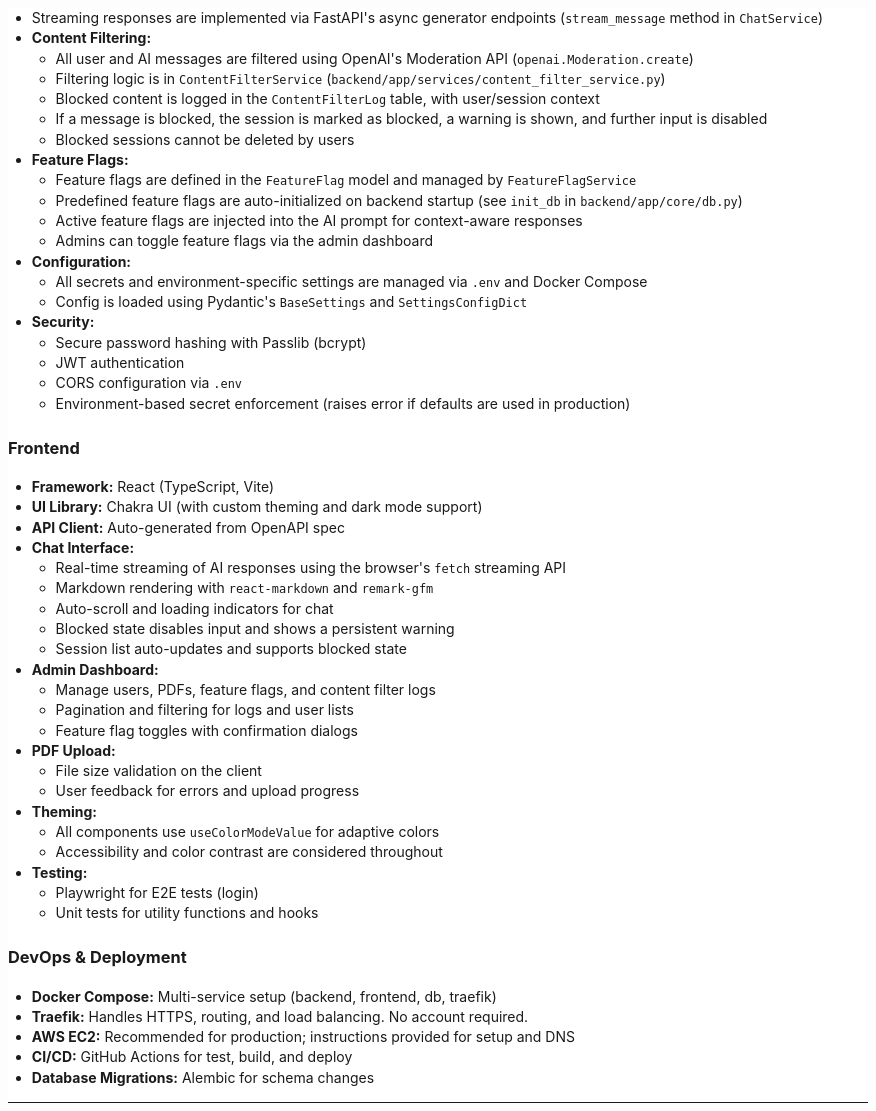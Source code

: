   - Streaming responses are implemented via FastAPI's async generator endpoints (`stream_message` method in `ChatService`)
- **Content Filtering:**
  - All user and AI messages are filtered using OpenAI's Moderation API (`openai.Moderation.create`)
  - Filtering logic is in `ContentFilterService` (`backend/app/services/content_filter_service.py`)
  - Blocked content is logged in the `ContentFilterLog` table, with user/session context
  - If a message is blocked, the session is marked as blocked, a warning is shown, and further input is disabled
  - Blocked sessions cannot be deleted by users
- **Feature Flags:**
  - Feature flags are defined in the `FeatureFlag` model and managed by `FeatureFlagService`
  - Predefined feature flags are auto-initialized on backend startup (see `init_db` in `backend/app/core/db.py`)
  - Active feature flags are injected into the AI prompt for context-aware responses
  - Admins can toggle feature flags via the admin dashboard
- **Configuration:**
  - All secrets and environment-specific settings are managed via `.env` and Docker Compose
  - Config is loaded using Pydantic's `BaseSettings` and `SettingsConfigDict`
- **Security:**
  - Secure password hashing with Passlib (bcrypt)
  - JWT authentication
  - CORS configuration via `.env`
  - Environment-based secret enforcement (raises error if defaults are used in production)

### Frontend
- **Framework:** React (TypeScript, Vite)
- **UI Library:** Chakra UI (with custom theming and dark mode support)
- **API Client:** Auto-generated from OpenAPI spec
- **Chat Interface:**
  - Real-time streaming of AI responses using the browser's `fetch` streaming API
  - Markdown rendering with `react-markdown` and `remark-gfm`
  - Auto-scroll and loading indicators for chat
  - Blocked state disables input and shows a persistent warning
  - Session list auto-updates and supports blocked state
- **Admin Dashboard:**
  - Manage users, PDFs, feature flags, and content filter logs
  - Pagination and filtering for logs and user lists
  - Feature flag toggles with confirmation dialogs
- **PDF Upload:**
  - File size validation on the client
  - User feedback for errors and upload progress
- **Theming:**
  - All components use `useColorModeValue` for adaptive colors
  - Accessibility and color contrast are considered throughout
- **Testing:**
  - Playwright for E2E tests (login)
  - Unit tests for utility functions and hooks

### DevOps & Deployment
- **Docker Compose:** Multi-service setup (backend, frontend, db, traefik)
- **Traefik:** Handles HTTPS, routing, and load balancing. No account required.
- **AWS EC2:** Recommended for production; instructions provided for setup and DNS
- **CI/CD:** GitHub Actions for test, build, and deploy
- **Database Migrations:** Alembic for schema changes

---